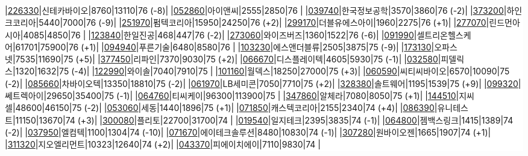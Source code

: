 |[226330](https://finance.daum.net/quotes/A226330)|신테카바이오|8760|13110|76 (-8)|
|[052860](https://finance.daum.net/quotes/A052860)|아이앤씨|2555|2850|76 |
|[039740](https://finance.daum.net/quotes/A039740)|한국정보공학|3570|3860|76 (-2)|
|[373200](https://finance.daum.net/quotes/A373200)|하인크코리아|5440|7000|76 (-9)|
|[251970](https://finance.daum.net/quotes/A251970)|펌텍코리아|15950|24250|76 (+2)|
|[299170](https://finance.daum.net/quotes/A299170)|더블유에스아이|1960|2275|76 (+1)|
|[277070](https://finance.daum.net/quotes/A277070)|린드먼아시아|4085|4850|76 |
|[123840](https://finance.daum.net/quotes/A123840)|한일진공|468|447|76 (-2)|
|[273060](https://finance.daum.net/quotes/A273060)|와이즈버즈|1360|1522|76 (-6)|
|[091990](https://finance.daum.net/quotes/A091990)|셀트리온헬스케어|61701|75900|76 (+1)|
|[094940](https://finance.daum.net/quotes/A094940)|푸른기술|6480|8580|76 |
|[103230](https://finance.daum.net/quotes/A103230)|에스앤더블류|2505|3875|75 (-9)|
|[173130](https://finance.daum.net/quotes/A173130)|오파스넷|7535|11690|75 (+5)|
|[377450](https://finance.daum.net/quotes/A377450)|리파인|7370|9030|75 (+2)|
|[066670](https://finance.daum.net/quotes/A066670)|디스플레이텍|4605|5930|75 (-1)|
|[032580](https://finance.daum.net/quotes/A032580)|피델릭스|1320|1632|75 (-4)|
|[122990](https://finance.daum.net/quotes/A122990)|와이솔|7040|7910|75 |
|[101160](https://finance.daum.net/quotes/A101160)|월덱스|18250|27000|75 (+3)|
|[060590](https://finance.daum.net/quotes/A060590)|씨티씨바이오|6570|10090|75 (-2)|
|[085660](https://finance.daum.net/quotes/A085660)|차바이오텍|13350|18810|75 (-2)|
|[061970](https://finance.daum.net/quotes/A061970)|LB세미콘|7050|7710|75 (+2)|
|[328380](https://finance.daum.net/quotes/A328380)|솔트웨어|1195|1539|75 (+9)|
|[099320](https://finance.daum.net/quotes/A099320)|쎄트렉아이|29650|35400|75 (-1)|
|[064760](https://finance.daum.net/quotes/A064760)|티씨케이|96300|113900|75 |
|[347860](https://finance.daum.net/quotes/A347860)|알체라|7080|8050|75 (+1)|
|[144510](https://finance.daum.net/quotes/A144510)|지씨셀|48600|46150|75 (-2)|
|[053060](https://finance.daum.net/quotes/A053060)|세동|1440|1896|75 (+1)|
|[071850](https://finance.daum.net/quotes/A071850)|캐스텍코리아|2155|2340|74 (+4)|
|[086390](https://finance.daum.net/quotes/A086390)|유니테스트|11150|13670|74 (+3)|
|[300080](https://finance.daum.net/quotes/A300080)|플리토|22700|31700|74 |
|[019540](https://finance.daum.net/quotes/A019540)|일지테크|2395|3835|74 (-1)|
|[064800](https://finance.daum.net/quotes/A064800)|젬백스링크|1415|1389|74 (-2)|
|[037950](https://finance.daum.net/quotes/A037950)|엘컴텍|1100|1304|74 (-10)|
|[071670](https://finance.daum.net/quotes/A071670)|에이테크솔루션|8480|10830|74 (-1)|
|[307280](https://finance.daum.net/quotes/A307280)|원바이오젠|1665|1907|74 (+1)|
|[311320](https://finance.daum.net/quotes/A311320)|지오엘리먼트|10323|12640|74 (+2)|
|[043370](https://finance.daum.net/quotes/A043370)|피에이치에이|7110|9830|74 |